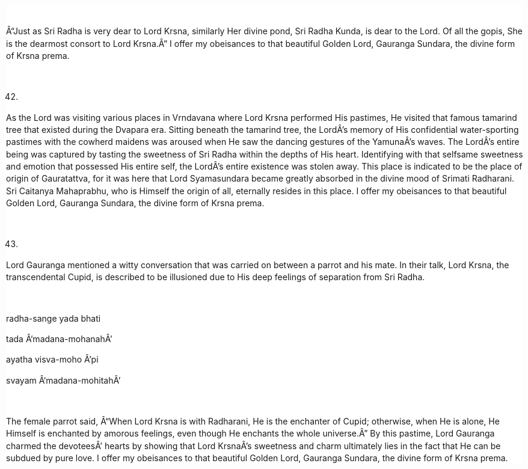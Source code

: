  


Â“Just
as Sri Radha is very dear to Lord Krsna, similarly Her divine pond, Sri Radha
Kunda, is dear to the Lord. Of all the gopis, She is the dearmost consort to
Lord Krsna.Â” I offer my obeisances to that beautiful Golden Lord, Gauranga
Sundara, the divine form of Krsna prema.


 


42)
As the Lord was visiting various places in Vrndavana where Lord Krsna performed
His pastimes, He visited that famous tamarind tree that existed during the
Dvapara era. Sitting beneath the tamarind tree, the LordÂ’s memory of His
confidential water-sporting pastimes with the cowherd maidens was aroused when
He saw the dancing gestures of the YamunaÂ’s waves. The LordÂ’s entire being was
captured by tasting the sweetness of Sri Radha within the depths of His heart.
Identifying with that selfsame sweetness and emotion that possessed His entire
self, the LordÂ’s entire existence was stolen away. This place is indicated to
be the place of origin of Gauratattva, for it was here that Lord Syamasundara
became greatly absorbed in the divine mood of Srimati Radharani. Sri Caitanya
Mahaprabhu, who is Himself the origin of all, eternally resides in this place.
I offer my obeisances to that beautiful Golden Lord, Gauranga Sundara, the
divine form of Krsna prema.


 


43)
Lord Gauranga mentioned a witty conversation that was carried on between a
parrot and his mate. In their talk, Lord Krsna, the transcendental Cupid, is
described to be illusioned due to His deep feelings of separation from Sri
Radha.


 


radha-sange
yada bhati


tada
Â‘madana-mohanahÂ’


ayatha
visva-moho Â’pi


svayam
Â‘madana-mohitahÂ’


 


The
female parrot said, Â“When Lord Krsna is with Radharani, He is the enchanter of
Cupid; otherwise, when He is alone, He Himself is enchanted by amorous
feelings, even though He enchants the whole universe.Â” By this pastime, Lord
Gauranga charmed the devoteesÂ’ hearts by showing that Lord KrsnaÂ’s sweetness
and charm ultimately lies in the fact that He can be subdued by pure love. I
offer my obeisances to that beautiful Golden Lord, Gauranga Sundara, the divine
form of Krsna prema.
